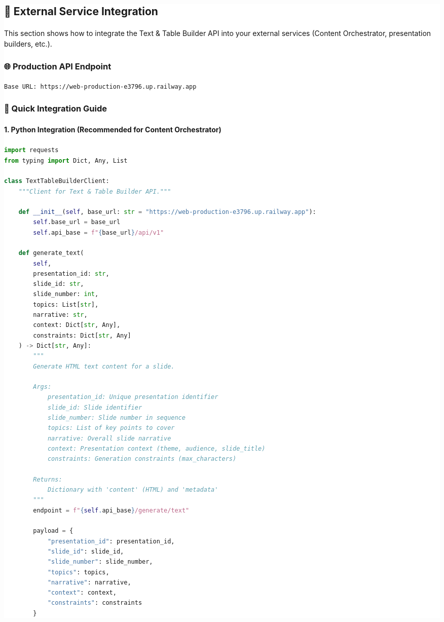 
## 🔌 External Service Integration

This section shows how to integrate the Text & Table Builder API into your external services (Content Orchestrator, presentation builders, etc.).

### 🌐 Production API Endpoint

```
Base URL: https://web-production-e3796.up.railway.app
```

### 🔑 Quick Integration Guide

#### 1. **Python Integration (Recommended for Content Orchestrator)**

```python
import requests
from typing import Dict, Any, List

class TextTableBuilderClient:
    """Client for Text & Table Builder API."""

    def __init__(self, base_url: str = "https://web-production-e3796.up.railway.app"):
        self.base_url = base_url
        self.api_base = f"{base_url}/api/v1"

    def generate_text(
        self,
        presentation_id: str,
        slide_id: str,
        slide_number: int,
        topics: List[str],
        narrative: str,
        context: Dict[str, Any],
        constraints: Dict[str, Any]
    ) -> Dict[str, Any]:
        """
        Generate HTML text content for a slide.

        Args:
            presentation_id: Unique presentation identifier
            slide_id: Slide identifier
            slide_number: Slide number in sequence
            topics: List of key points to cover
            narrative: Overall slide narrative
            context: Presentation context (theme, audience, slide_title)
            constraints: Generation constraints (max_characters)

        Returns:
            Dictionary with 'content' (HTML) and 'metadata'
        """
        endpoint = f"{self.api_base}/generate/text"

        payload = {
            "presentation_id": presentation_id,
            "slide_id": slide_id,
            "slide_number": slide_number,
            "topics": topics,
            "narrative": narrative,
            "context": context,
            "constraints": constraints
        }
```